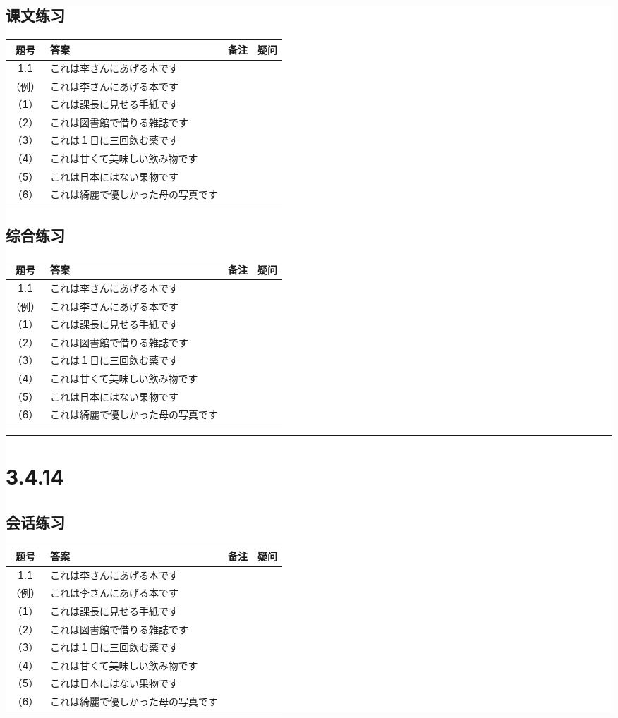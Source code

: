 ## 课文练习

|题号|答案|备注|疑问|
|:---:|:---|:---|:---|
|1.1|これは李さんにあげる本です|||
|（例）|これは李さんにあげる本です|||
|（1）|これは課長に見せる手紙です|||
|（2）|これは図書館で借りる雑誌です||
|（3）|これは１日に三回飲む薬です|||
|（4）|これは甘くて美味しい飲み物です|||
|（5）|これは日本にはない果物です|||
|（6）|これは綺麗で優しかった母の写真です|||

## 综合练习

|题号|答案|备注|疑问|
|:---:|:---|:---|:---|
|1.1|これは李さんにあげる本です|||
|（例）|これは李さんにあげる本です|||
|（1）|これは課長に見せる手紙です|||
|（2）|これは図書館で借りる雑誌です||
|（3）|これは１日に三回飲む薬です|||
|（4）|これは甘くて美味しい飲み物です|||
|（5）|これは日本にはない果物です|||
|（6）|これは綺麗で優しかった母の写真です|||

---

# 3.4.14

## 会话练习

|题号|答案|备注|疑问|
|:---:|:---|:---|:---|
|1.1|これは李さんにあげる本です|||
|（例）|これは李さんにあげる本です|||
|（1）|これは課長に見せる手紙です|||
|（2）|これは図書館で借りる雑誌です||
|（3）|これは１日に三回飲む薬です|||
|（4）|これは甘くて美味しい飲み物です|||
|（5）|これは日本にはない果物です|||
|（6）|これは綺麗で優しかった母の写真です|||
